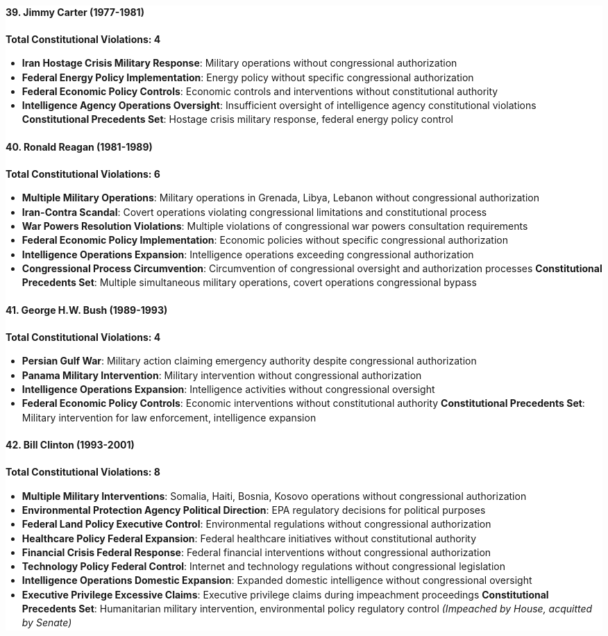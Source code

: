 #### **39. Jimmy Carter (1977-1981)**
**Total Constitutional Violations: 4**
- **Iran Hostage Crisis Military Response**: Military operations without congressional authorization
- **Federal Energy Policy Implementation**: Energy policy without specific congressional authorization
- **Federal Economic Policy Controls**: Economic controls and interventions without constitutional authority
- **Intelligence Agency Operations Oversight**: Insufficient oversight of intelligence agency constitutional violations
**Constitutional Precedents Set**: Hostage crisis military response, federal energy policy control

#### **40. Ronald Reagan (1981-1989)**
**Total Constitutional Violations: 6**
- **Multiple Military Operations**: Military operations in Grenada, Libya, Lebanon without congressional authorization
- **Iran-Contra Scandal**: Covert operations violating congressional limitations and constitutional process
- **War Powers Resolution Violations**: Multiple violations of congressional war powers consultation requirements
- **Federal Economic Policy Implementation**: Economic policies without specific congressional authorization
- **Intelligence Operations Expansion**: Intelligence operations exceeding congressional authorization
- **Congressional Process Circumvention**: Circumvention of congressional oversight and authorization processes
**Constitutional Precedents Set**: Multiple simultaneous military operations, covert operations congressional bypass

#### **41. George H.W. Bush (1989-1993)**
**Total Constitutional Violations: 4**
- **Persian Gulf War**: Military action claiming emergency authority despite congressional authorization
- **Panama Military Intervention**: Military intervention without congressional authorization
- **Intelligence Operations Expansion**: Intelligence activities without congressional oversight
- **Federal Economic Policy Controls**: Economic interventions without constitutional authority
**Constitutional Precedents Set**: Military intervention for law enforcement, intelligence expansion

#### **42. Bill Clinton (1993-2001)**
**Total Constitutional Violations: 8**
- **Multiple Military Interventions**: Somalia, Haiti, Bosnia, Kosovo operations without congressional authorization
- **Environmental Protection Agency Political Direction**: EPA regulatory decisions for political purposes
- **Federal Land Policy Executive Control**: Environmental regulations without congressional authorization
- **Healthcare Policy Federal Expansion**: Federal healthcare initiatives without constitutional authority
- **Financial Crisis Federal Response**: Federal financial interventions without congressional authorization
- **Technology Policy Federal Control**: Internet and technology regulations without congressional legislation
- **Intelligence Operations Domestic Expansion**: Expanded domestic intelligence without congressional oversight
- **Executive Privilege Excessive Claims**: Executive privilege claims during impeachment proceedings
**Constitutional Precedents Set**: Humanitarian military intervention, environmental policy regulatory control *(Impeached by House, acquitted by Senate)*
